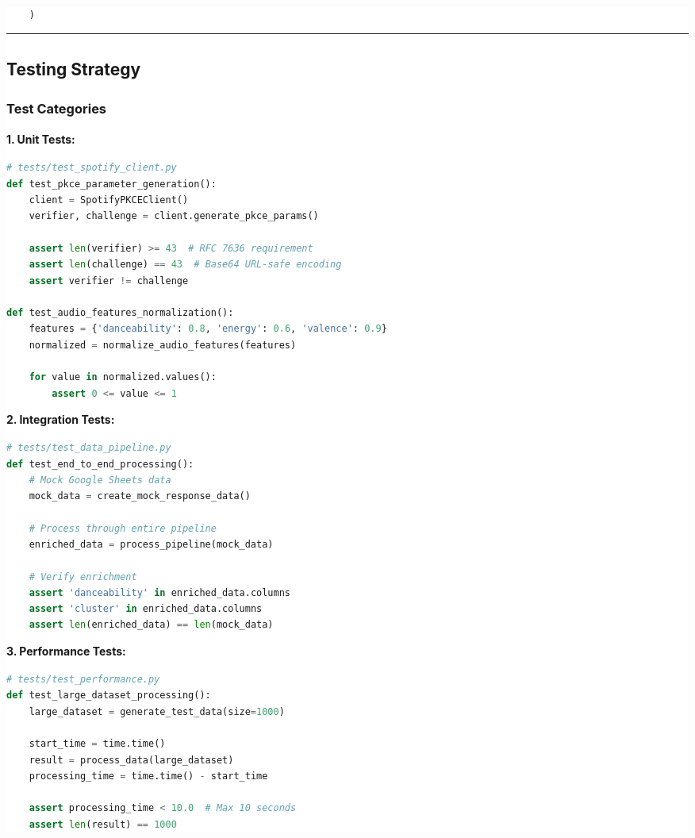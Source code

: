 ```python
    )
```

---

## Testing Strategy

### Test Categories

**1. Unit Tests:**
```python
# tests/test_spotify_client.py
def test_pkce_parameter_generation():
    client = SpotifyPKCEClient()
    verifier, challenge = client.generate_pkce_params()

    assert len(verifier) >= 43  # RFC 7636 requirement
    assert len(challenge) == 43  # Base64 URL-safe encoding
    assert verifier != challenge

def test_audio_features_normalization():
    features = {'danceability': 0.8, 'energy': 0.6, 'valence': 0.9}
    normalized = normalize_audio_features(features)

    for value in normalized.values():
        assert 0 <= value <= 1
```

**2. Integration Tests:**
```python
# tests/test_data_pipeline.py
def test_end_to_end_processing():
    # Mock Google Sheets data
    mock_data = create_mock_response_data()

    # Process through entire pipeline
    enriched_data = process_pipeline(mock_data)

    # Verify enrichment
    assert 'danceability' in enriched_data.columns
    assert 'cluster' in enriched_data.columns
    assert len(enriched_data) == len(mock_data)
```

**3. Performance Tests:**
```python
# tests/test_performance.py
def test_large_dataset_processing():
    large_dataset = generate_test_data(size=1000)

    start_time = time.time()
    result = process_data(large_dataset)
    processing_time = time.time() - start_time

    assert processing_time < 10.0  # Max 10 seconds
    assert len(result) == 1000
```
